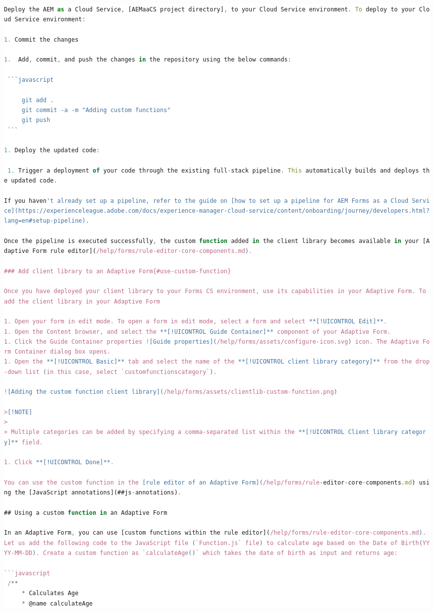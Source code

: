    ```javascript
Deploy the AEM as a Cloud Service, [AEMaaCS project directory], to your Cloud Service environment. To deploy to your Cloud Service environment:

1. Commit the changes

   1.  Add, commit, and push the changes in the repository using the below commands:
         
    ```javascript

        git add .
        git commit -a -m "Adding custom functions"
        git push
    ```

1. Deploy the updated code:

    1. Trigger a deployment of your code through the existing full-stack pipeline. This automatically builds and deploys the updated code.

If you haven't already set up a pipeline, refer to the guide on [how to set up a pipeline for AEM Forms as a Cloud Service](https://experienceleague.adobe.com/docs/experience-manager-cloud-service/content/onboarding/journey/developers.html?lang=en#setup-pipeline).

Once the pipeline is executed successfully, the custom function added in the client library becomes available in your [Adaptive Form rule editor](/help/forms/rule-editor-core-components.md). 

### Add client library to an Adaptive Form{#use-custom-function}

Once you have deployed your client library to your Forms CS environment, use its capabilities in your Adaptive Form. To add the client library in your Adaptive Form

1. Open your form in edit mode. To open a form in edit mode, select a form and select **[!UICONTROL Edit]**.
1. Open the Content browser, and select the **[!UICONTROL Guide Container]** component of your Adaptive Form. 
1. Click the Guide Container properties ![Guide properties](/help/forms/assets/configure-icon.svg) icon. The Adaptive Form Container dialog box opens.  
1. Open the **[!UICONTROL Basic]** tab and select the name of the **[!UICONTROL client library category]** from the drop-down list (in this case, select `customfunctionscategory`).

   ![Adding the custom function client library](/help/forms/assets/clientlib-custom-function.png)

   >[!NOTE]
   >
   > Multiple categories can be added by specifying a comma-separated list within the **[!UICONTROL Client library category]** field.

1. Click **[!UICONTROL Done]**.

You can use the custom function in the [rule editor of an Adaptive Form](/help/forms/rule-editor-core-components.md) using the [JavaScript annotations](##js-annotations).

## Using a custom function in an Adaptive Form

In an Adaptive Form, you can use [custom functions within the rule editor](/help/forms/rule-editor-core-components.md). Let us add the following code to the JavaScript file (`Function.js` file) to calculate age based on the Date of Birth(YYYY-MM-DD). Create a custom function as `calculateAge()` which takes the date of birth as input and returns age:

```javascript
    /**
        * Calculates Age
        * @name calculateAge
   ```